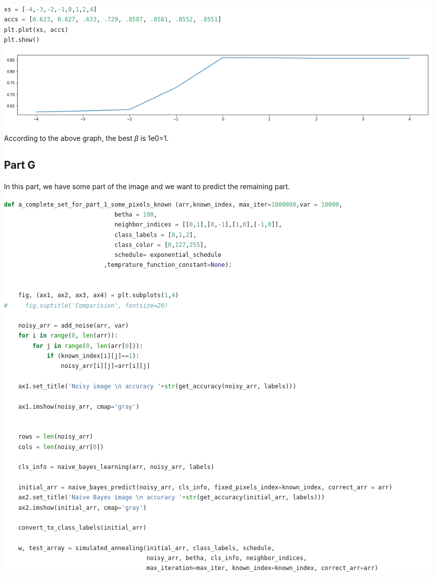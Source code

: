 

```python
xs = [-4,-3,-2,-1,0,1,2,4]
accs = [0.623, 0.627, .633, .729, .8587, .8581, .8552, .8551]
plt.plot(xs, accs)
plt.show()
```


![png](output_52_0.png)


According to the above graph, the best $\beta$ is 1e0=1.

## Part G
In this part, we have some part of the image and we want to predict the remaining part. 


```python
def a_complete_set_for_part_1_some_pixels_known (arr,known_index, max_iter=1000000,var = 10000,
                               betha = 100,
                               neighbor_indices = [[0,1],[0,-1],[1,0],[-1,0]],
                               class_labels = [0,1,2],
                               class_color = [0,127,255],
                               schedule= exponential_schedule
                            ,temprature_function_constant=None):


    fig, (ax1, ax2, ax3, ax4) = plt.subplots(1,4)
#     fig.suptitle('Comparision', fontsize=20)

    noisy_arr = add_noise(arr, var)
    for i in range(0, len(arr)):
        for j in range(0, len(arr[0])):
            if (known_index[i][j]==1):
                noisy_arr[i][j]=arr[i][j]

    ax1.set_title('Noisy image \n accuracy '+str(get_accuracy(noisy_arr, labels)))

    ax1.imshow(noisy_arr, cmap='gray')


    rows = len(noisy_arr)
    cols = len(noisy_arr[0])

    cls_info = naive_bayes_learning(arr, noisy_arr, labels)

    initial_arr = naive_bayes_predict(noisy_arr, cls_info, fixed_pixels_index=known_index, correct_arr = arr)
    ax2.set_title('Naive Bayes image \n accuracy '+str(get_accuracy(initial_arr, labels)))
    ax2.imshow(initial_arr, cmap='gray')

    convert_to_class_labels(initial_arr)

    w, test_array = simulated_annealing(initial_arr, class_labels, schedule,
                                        noisy_arr, betha, cls_info, neighbor_indices,
                                        max_iteration=max_iter, known_index=known_index, correct_arr=arr)
```